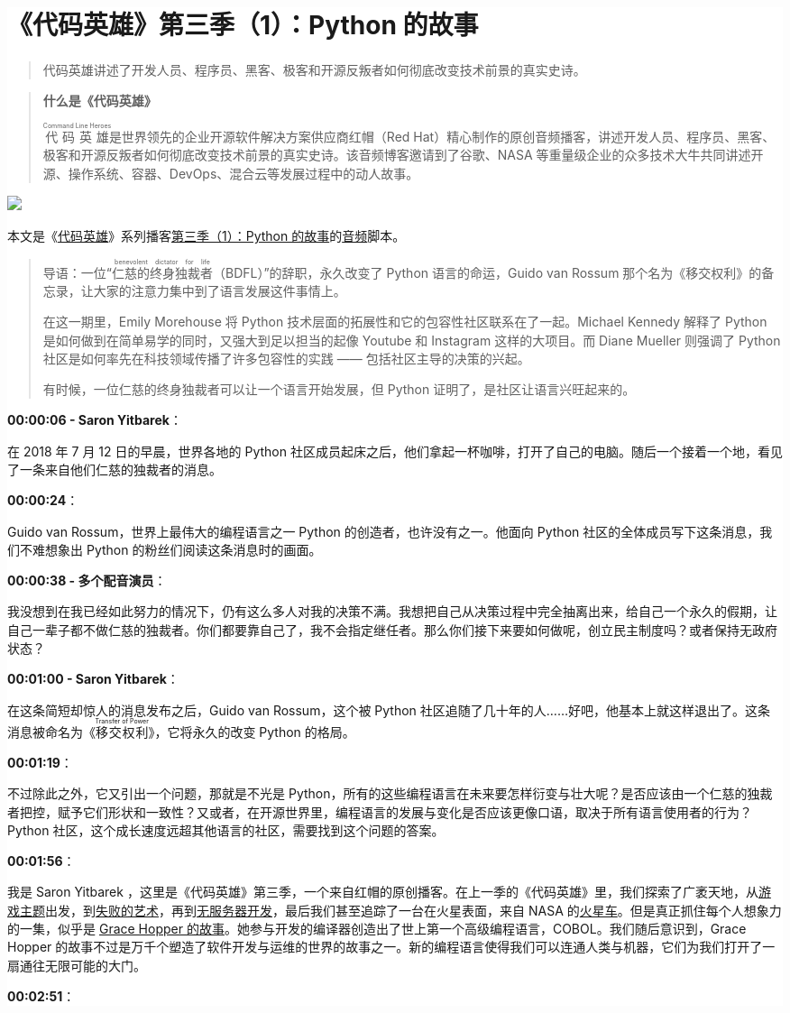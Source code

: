 [#]: translator: "caiichenr"
[#]: reviewer: "acyanbird, wxy"
[#]: publisher: "wxy"
[#]: url: "https://linux.cn/article-12795-1.html"
[#]: subject: "Command Line Heroes: Season 3: Python's Tale"
[#]: via: "https://www.redhat.com/en/command-line-heroes/season-3/pythons-tale"
[#]: author: "RedHat https://www.redhat.com/en/command-line-heroes"

《代码英雄》第三季（1）：Python 的故事
======

> 代码英雄讲述了开发人员、程序员、黑客、极客和开源反叛者如何彻底改变技术前景的真实史诗。

> **什么是《代码英雄》**
>
> <ruby>代码英雄<rt>Command Line Heroes</rt></ruby>是世界领先的企业开源软件解决方案供应商红帽（Red Hat）精心制作的原创音频播客，讲述开发人员、程序员、黑客、极客和开源反叛者如何彻底改变技术前景的真实史诗。该音频博客邀请到了谷歌、NASA 等重量级企业的众多技术大牛共同讲述开源、操作系统、容器、DevOps、混合云等发展过程中的动人故事。

![](https://www.redhat.com/cms/managed-files/img-clh-s3e1-hero.gif)

本文是《[代码英雄](https://www.redhat.com/en/command-line-heroes)》系列播客[第三季（1）：Python 的故事](https://www.redhat.com/en/command-line-heroes/season-3/pythons-tale)的[音频](https://dts.podtrac.com/redirect.mp3/cdn.simplecast.com/audio/a88fbe/a88fbe81-5614-4834-8a78-24c287debbe6/b16fc81d-60c7-4991-9773-e9fce88ca3ba/CLH_S3E1_Pythons_Tale_vFINAL_tc.mp3)脚本。

> 导语：一位“<ruby>仁慈的终身独裁者<rt>benevolent dictator for life</rt></ruby>（BDFL）”的辞职，永久改变了 Python 语言的命运，Guido van Rossum 那个名为《移交权利》的备忘录，让大家的注意力集中到了语言发展这件事情上。
> 
> 在这一期里，Emily Morehouse 将 Python 技术层面的拓展性和它的包容性社区联系在了一起。Michael Kennedy 解释了 Python 是如何做到在简单易学的同时，又强大到足以担当的起像 Youtube 和 Instagram 这样的大项目。而 Diane Mueller 则强调了 Python 社区是如何率先在科技领域传播了许多包容性的实践 —— 包括社区主导的决策的兴起。
> 
> 有时候，一位仁慈的终身独裁者可以让一个语言开始发展，但 Python 证明了，是社区让语言兴旺起来的。

**00:00:06 - Saron Yitbarek**：

在 2018 年 7 月 12 日的早晨，世界各地的 Python 社区成员起床之后，他们拿起一杯咖啡，打开了自己的电脑。随后一个接着一个地，看见了一条来自他们仁慈的独裁者的消息。

**00:00:24**：

Guido van Rossum，世界上最伟大的编程语言之一 Python 的创造者，也许没有之一。他面向 Python 社区的全体成员写下这条消息，我们不难想象出 Python 的粉丝们阅读这条消息时的画面。

**00:00:38 - 多个配音演员**：

我没想到在我已经如此努力的情况下，仍有这么多人对我的决策不满。我想把自己从决策过程中完全抽离出来，给自己一个永久的假期，让自己一辈子都不做仁慈的独裁者。你们都要靠自己了，我不会指定继任者。那么你们接下来要如何做呢，创立民主制度吗？或者保持无政府状态？

**00:01:00 - Saron Yitbarek**：

在这条简短却惊人的消息发布之后，Guido van Rossum，这个被 Python 社区追随了几十年的人……好吧，他基本上就这样退出了。这条消息被命名为《<ruby>移交权利<rt>Transfer of Power</rt></ruby>》，它将永久的改变 Python 的格局。

**00:01:19**：

不过除此之外，它又引出一个问题，那就是不光是 Python，所有的这些编程语言在未来要怎样衍变与壮大呢？是否应该由一个仁慈的独裁者把控，赋予它们形状和一致性？又或者，在开源世界里，编程语言的发展与变化是否应该更像口语，取决于所有语言使用者的行为？Python 社区，这个成长速度远超其他语言的社区，需要找到这个问题的答案。

**00:01:56**：

我是 Saron Yitbarek ，这里是《代码英雄》第三季，一个来自红帽的原创播客。在上一季的《代码英雄》里，我们探索了广袤天地，从[游戏主题][9]出发，到[失败的艺术][12]，再到[无服务器开发][15]，最后我们甚至追踪了一台在火星表面，来自 NASA 的[火星车][16]。但是真正抓住每个人想象力的一集，似乎是 [Grace Hopper 的故事][10]。她参与开发的编译器创造出了世上第一个高级编程语言，COBOL。我们随后意识到，Grace Hopper 的故事不过是万千个塑造了软件开发与运维的世界的故事之一。新的编程语言使得我们可以连通人类与机器，它们为我们打开了一扇通往无限可能的大门。

**00:02:51**：


[a]: https://www.redhat.com/en/command-line-heroes
[b]: https://github.com/bestony
[a]: https://www.redhat.com/en/command-line-heroes
[b]: https://github.com/bestony
[1]: https://linux.cn/article-12436-1.html
[2]: https://linux.cn/article-12494-1.html
[3]: https://linux.cn/article-12508-1.html
[4]: https://linux.cn/article-12514-1.html
[5]: https://linux.cn/article-12529-1.html
[6]: https://linux.cn/article-12535-1.html
[7]: https://linux.cn/article-12551-1.html
[8]: https://linux.cn/article-12557-1.html
[9]: https://linux.cn/article-12578-1.html
[10]: https://linux.cn/article-12595-1.html
[11]: https://linux.cn/article-12603-1.html
[12]: https://linux.cn/article-12625-1.html
[13]: https://linux.cn/article-12641-1.html
[14]: https://linux.cn/article-12649-1.html
[15]: https://linux.cn/article-12717-1.html
[16]: https://linux.cn/article-12744-1.html
[17]: https://linux.cn/article-12770-1.html